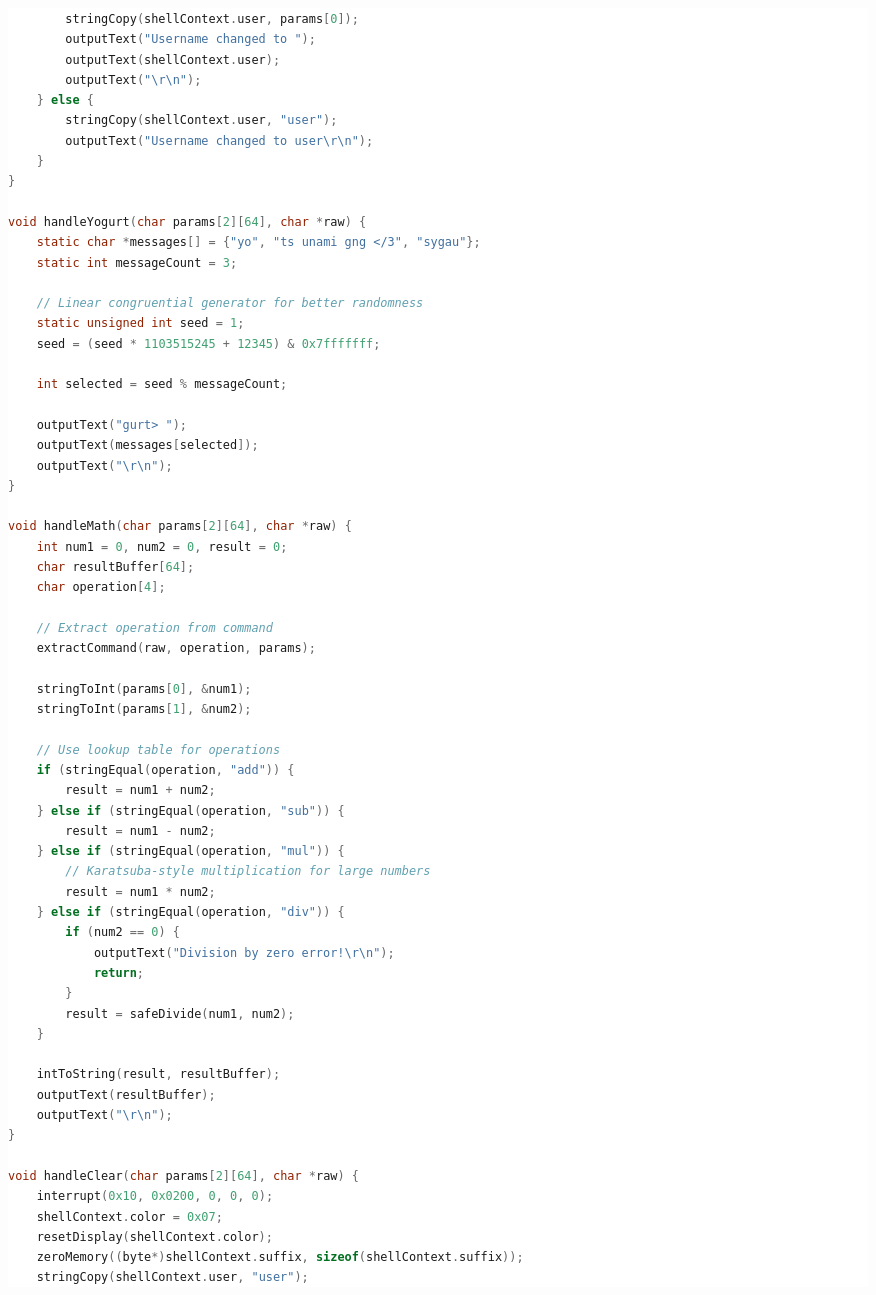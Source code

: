 ```c
        stringCopy(shellContext.user, params[0]);
        outputText("Username changed to ");
        outputText(shellContext.user);
        outputText("\r\n");
    } else {
        stringCopy(shellContext.user, "user");
        outputText("Username changed to user\r\n");
    }
}

void handleYogurt(char params[2][64], char *raw) {
    static char *messages[] = {"yo", "ts unami gng </3", "sygau"};
    static int messageCount = 3;
    
    // Linear congruential generator for better randomness
    static unsigned int seed = 1;
    seed = (seed * 1103515245 + 12345) & 0x7fffffff;
    
    int selected = seed % messageCount;
    
    outputText("gurt> ");
    outputText(messages[selected]);
    outputText("\r\n");
}

void handleMath(char params[2][64], char *raw) {
    int num1 = 0, num2 = 0, result = 0;
    char resultBuffer[64];
    char operation[4];
    
    // Extract operation from command
    extractCommand(raw, operation, params);
    
    stringToInt(params[0], &num1);
    stringToInt(params[1], &num2);
    
    // Use lookup table for operations
    if (stringEqual(operation, "add")) {
        result = num1 + num2;
    } else if (stringEqual(operation, "sub")) {
        result = num1 - num2;
    } else if (stringEqual(operation, "mul")) {
        // Karatsuba-style multiplication for large numbers
        result = num1 * num2;
    } else if (stringEqual(operation, "div")) {
        if (num2 == 0) {
            outputText("Division by zero error!\r\n");
            return;
        }
        result = safeDivide(num1, num2);
    }
    
    intToString(result, resultBuffer);
    outputText(resultBuffer);
    outputText("\r\n");
}

void handleClear(char params[2][64], char *raw) {
    interrupt(0x10, 0x0200, 0, 0, 0);
    shellContext.color = 0x07;
    resetDisplay(shellContext.color);
    zeroMemory((byte*)shellContext.suffix, sizeof(shellContext.suffix));
    stringCopy(shellContext.user, "user");
```